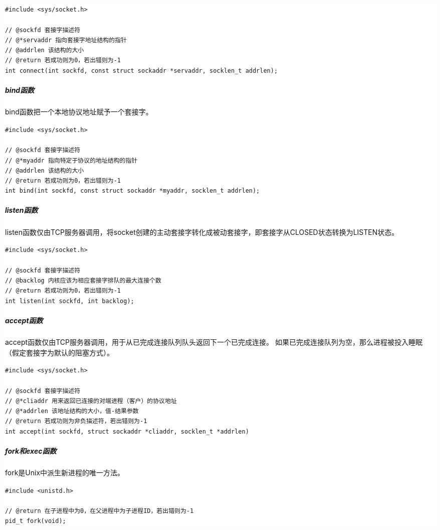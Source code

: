 ```
#include <sys/socket.h>

// @sockfd 套接字描述符
// @*servaddr 指向套接字地址结构的指针
// @addrlen 该结构的大小
// @return 若成功则为0，若出错则为-1
int connect(int sockfd, const struct sockaddr *servaddr, socklen_t addrlen);
```

##### bind函数

bind函数把一个本地协议地址赋予一个套接字。

```
#include <sys/socket.h>

// @sockfd 套接字描述符
// @*myaddr 指向特定于协议的地址结构的指针 
// @addrlen 该结构的大小
// @return 若成功则为0，若出错则为-1
int bind(int sockfd, const struct sockaddr *myaddr, socklen_t addrlen);
```

##### listen函数

listen函数仅由TCP服务器调用，将socket创建的主动套接字转化成被动套接字，即套接字从CLOSED状态转换为LISTEN状态。

```
#include <sys/socket.h>

// @sockfd 套接字描述符
// @backlog 内核应该为相应套接字排队的最大连接个数
// @return 若成功则为0，若出错则为-1
int listen(int sockfd, int backlog);
```

##### accept函数

accept函数仅由TCP服务器调用，用于从已完成连接队列队头返回下一个已完成连接。
如果已完成连接队列为空，那么进程被投入睡眠（假定套接字为默认的阻塞方式）。

```
#include <sys/socket.h>

// @sockfd 套接字描述符
// @*cliaddr 用来返回已连接的对端进程（客户）的协议地址
// @*addrlen 该地址结构的大小，值-结果参数
// @return 若成功则为非负描述符，若出错则为-1
int accept(int sockfd, struct sockaddr *cliaddr, socklen_t *addrlen)
```

##### fork和exec函数

fork是Unix中派生新进程的唯一方法。

```
#include <unistd.h>

// @return 在子进程中为0，在父进程中为子进程ID，若出错则为-1
pid_t fork(void);
```
